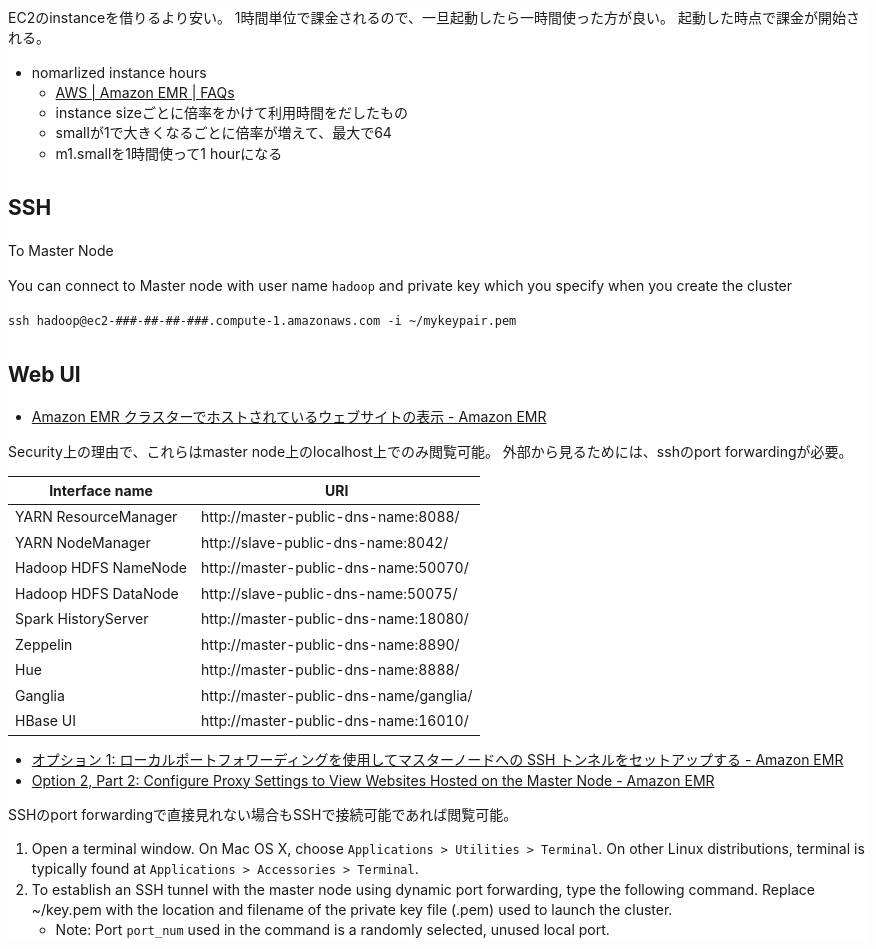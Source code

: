 EC2のinstanceを借りるより安い。
1時間単位で課金されるので、一旦起動したら一時間使った方が良い。
起動した時点で課金が開始される。

* nomarlized instance hours
    * [AWS | Amazon EMR | FAQs](https://aws.amazon.com/emr/faqs/)
    * instance sizeごとに倍率をかけて利用時間をだしたもの
    * smallが1で大きくなるごとに倍率が増えて、最大で64
    * m1.smallを1時間使って1 hourになる

## SSH
To Master Node

You can connect to Master node with user name `hadoop` and private key which you specify when you create the cluster

```
ssh hadoop@ec2-###-##-##-###.compute-1.amazonaws.com -i ~/mykeypair.pem
```

## Web UI
* [Amazon EMR クラスターでホストされているウェブサイトの表示 - Amazon EMR](http://docs.aws.amazon.com/ja_jp/emr/latest/ManagementGuide/emr-web-interfaces.html)

Security上の理由で、これらはmaster node上のlocalhost上でのみ閲覧可能。
外部から見るためには、sshのport forwardingが必要。

| Interface name         | URI                                    |
|------------------------|----------------------------------------|
| YARN ResourceManager   | http://master-public-dns-name:8088/    |
| YARN NodeManager       | http://slave-public-dns-name:8042/     |
| Hadoop HDFS NameNode   | http://master-public-dns-name:50070/   |
| Hadoop HDFS DataNode   | http://slave-public-dns-name:50075/    |
| Spark HistoryServer    | http://master-public-dns-name:18080/   |
| Zeppelin               | http://master-public-dns-name:8890/    |
| Hue                    | http://master-public-dns-name:8888/    |
| Ganglia                | http://master-public-dns-name/ganglia/ |
| HBase UI               | http://master-public-dns-name:16010/   |

* [オプション 1: ローカルポートフォワーディングを使用してマスターノードへの SSH トンネルをセットアップする - Amazon EMR](http://docs.aws.amazon.com/ja_jp/emr/latest/ManagementGuide/emr-ssh-tunnel-local.html)
* [Option 2, Part 2: Configure Proxy Settings to View Websites Hosted on the Master Node - Amazon EMR](https://docs.aws.amazon.com/emr/latest/ManagementGuide/emr-connect-master-node-proxy.html)

SSHのport forwardingで直接見れない場合もSSHで接続可能であれば閲覧可能。

1. Open a terminal window. On Mac OS X, choose `Applications > Utilities > Terminal`.
On other Linux distributions, terminal is typically found at `Applications > Accessories > Terminal`.
2. To establish an SSH tunnel with the master node using dynamic port forwarding, type the following command.
Replace ~/key.pem with the location and filename of the private key file (.pem) used to launch the cluster.
    * Note: Port `port_num` used in the command is a randomly selected, unused local port.
